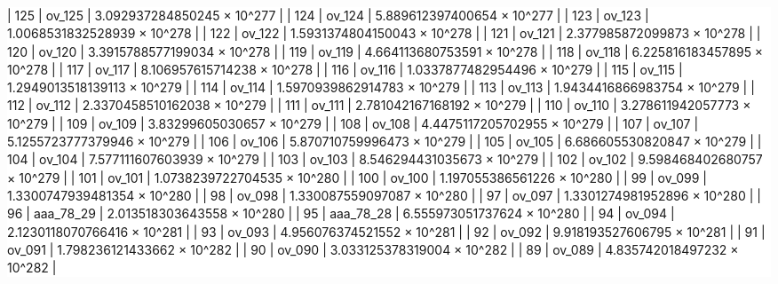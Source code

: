 | 125 | ov_125 | 3.092937284850245 × 10^277 |
| 124 | ov_124 | 5.889612397400654 × 10^277 |
| 123 | ov_123 | 1.0068531832528939 × 10^278 |
| 122 | ov_122 | 1.5931374804150043 × 10^278 |
| 121 | ov_121 | 2.377985872099873 × 10^278 |
| 120 | ov_120 | 3.3915788577199034 × 10^278 |
| 119 | ov_119 | 4.664113680753591 × 10^278 |
| 118 | ov_118 | 6.225816183457895 × 10^278 |
| 117 | ov_117 | 8.106957615714238 × 10^278 |
| 116 | ov_116 | 1.0337877482954496 × 10^279 |
| 115 | ov_115 | 1.2949013518139113 × 10^279 |
| 114 | ov_114 | 1.5970939862914783 × 10^279 |
| 113 | ov_113 | 1.9434416866983754 × 10^279 |
| 112 | ov_112 | 2.3370458510162038 × 10^279 |
| 111 | ov_111 | 2.781042167168192 × 10^279 |
| 110 | ov_110 | 3.278611942057773 × 10^279 |
| 109 | ov_109 | 3.83299605030657 × 10^279 |
| 108 | ov_108 | 4.4475117205702955 × 10^279 |
| 107 | ov_107 | 5.1255723777379946 × 10^279 |
| 106 | ov_106 | 5.870710759996473 × 10^279 |
| 105 | ov_105 | 6.686605530820847 × 10^279 |
| 104 | ov_104 | 7.577111607603939 × 10^279 |
| 103 | ov_103 | 8.546294431035673 × 10^279 |
| 102 | ov_102 | 9.598468402680757 × 10^279 |
| 101 | ov_101 | 1.0738239722704535 × 10^280 |
| 100 | ov_100 | 1.197055386561226 × 10^280 |
| 99 | ov_099 | 1.3300747939481354 × 10^280 |
| 98 | ov_098 | 1.330087559097087 × 10^280 |
| 97 | ov_097 | 1.3301274981952896 × 10^280 |
| 96 | aaa_78_29 | 2.013518303643558 × 10^280 |
| 95 | aaa_78_28 | 6.555973051737624 × 10^280 |
| 94 | ov_094 | 2.1230118070766416 × 10^281 |
| 93 | ov_093 | 4.956076374521552 × 10^281 |
| 92 | ov_092 | 9.918193527606795 × 10^281 |
| 91 | ov_091 | 1.798236121433662 × 10^282 |
| 90 | ov_090 | 3.033125378319004 × 10^282 |
| 89 | ov_089 | 4.835742018497232 × 10^282 |